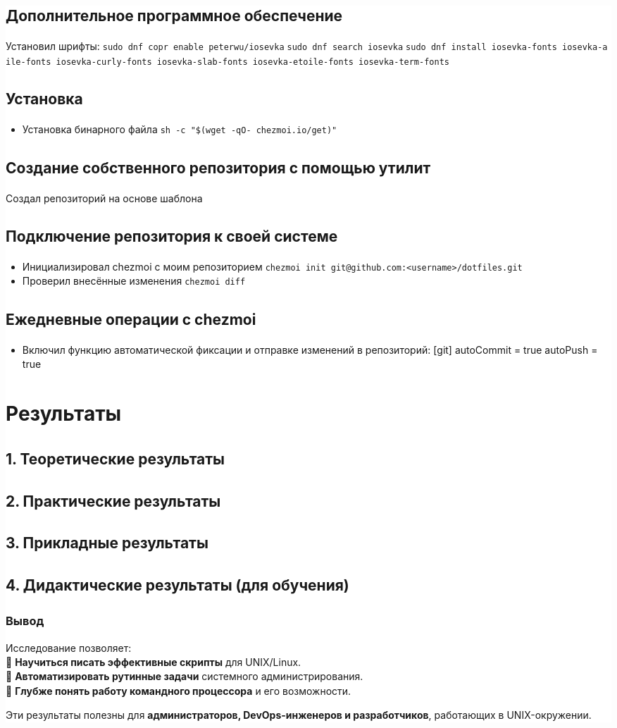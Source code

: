## Дополнительное программное обеспечение

Установил шрифты:
  `sudo dnf copr enable peterwu/iosevka`
  `sudo dnf search iosevka`
  `sudo dnf install iosevka-fonts iosevka-aile-fonts iosevka-curly-fonts iosevka-slab-fonts iosevka-etoile-fonts iosevka-term-fonts`

## Установка

- Установка бинарного файла `sh -c "$(wget -qO- chezmoi.io/get)"`

## Создание собственного репозитория с помощью утилит

Создал репозиторий на основе шаблона 

## Подключение репозитория к своей системе

- Инициализировал chezmoi с моим репозиторием `chezmoi init git@github.com:<username>/dotfiles.git`
- Проверил внесённые изменения `chezmoi diff`

## Ежедневные операции c chezmoi

- Включил функцию автоматической фиксации и отправке изменений в репозиторий:
  [git]
    autoCommit = true
    autoPush = true

# Результаты

## **1. Теоретические результаты** 
## **2. Практические результаты**  
## **3. Прикладные результаты**  
## **4. Дидактические результаты (для обучения)**  

### **Вывод**  
Исследование позволяет:  
🔷 **Научиться писать эффективные скрипты** для UNIX/Linux.  
🔷 **Автоматизировать рутинные задачи** системного администрирования.  
🔷 **Глубже понять работу командного процессора** и его возможности.  

Эти результаты полезны для **администраторов, DevOps-инженеров и разработчиков**, работающих в UNIX-окружении.